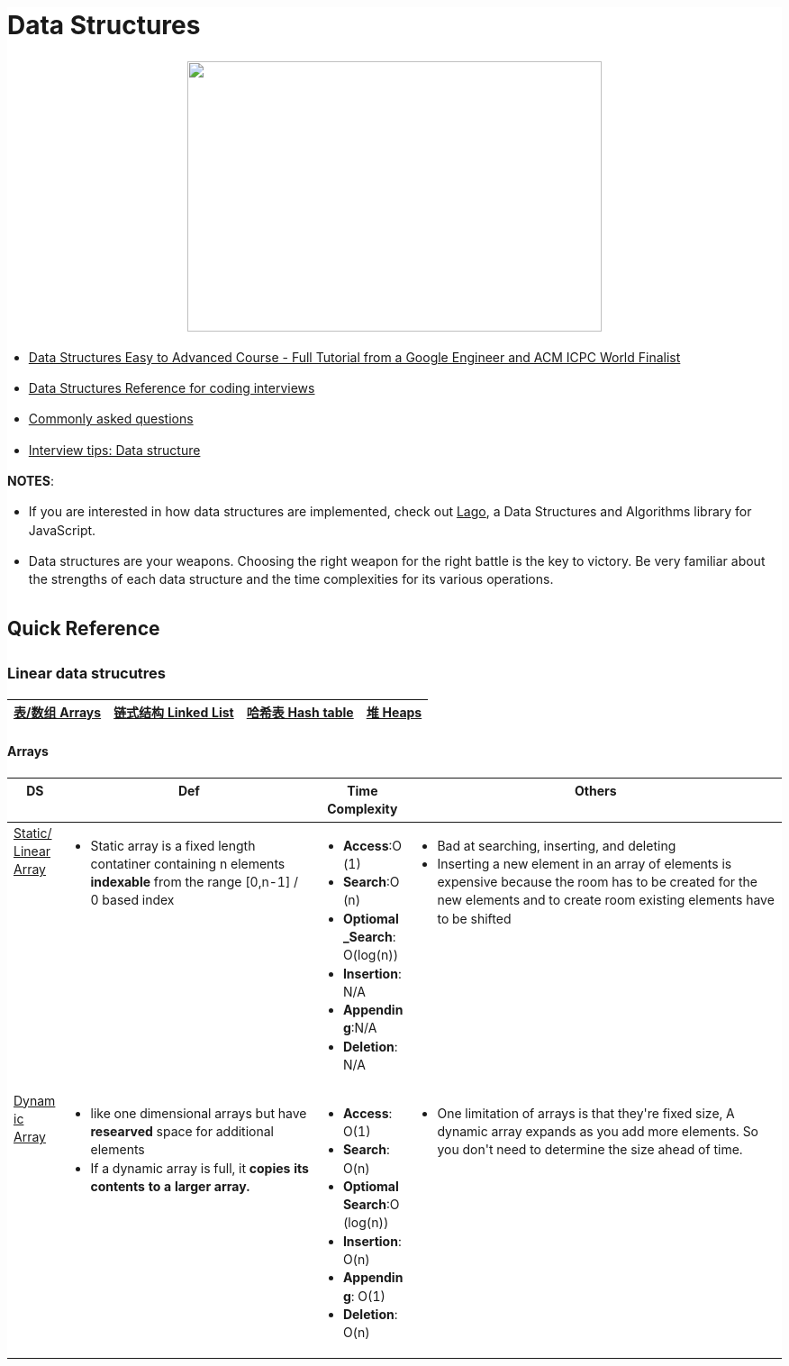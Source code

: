 # Data Structures

<p align="center">
  <img width="460" height="300" src="https://res.cloudinary.com/practicaldev/image/fetch/s--WlnYH5fq--/c_limit%2Cf_auto%2Cfl_progressive%2Cq_auto%2Cw_880/https://cdn-images-1.medium.com/max/1600/1%2ADyu63sMUVL-gYEZISOE2BQ.jpeg">
</p>

- [Data Structures Easy to Advanced Course - Full Tutorial from a Google Engineer and ACM ICPC World Finalist](https://www.youtube.com/playlist?list=PLDV1Zeh2NRsB6SWUrDFW2RmDotAfPbeHu)  

- [Data Structures Reference for coding interviews](https://www.interviewcake.com/data-structures-reference)

- [Commonly asked questions](https://www.geeksforgeeks.org/commonly-asked-data-structure-interview-questions-set-1/)

- [Interview tips: Data structure](https://yangshun.github.io/tech-interview-handbook/algorithms/array)

**NOTES**:

- If you are interested in how data structures are implemented, check out [Lago](https://github.com/yangshun/lago), a Data Structures and Algorithms library for JavaScript. 

- Data structures are your weapons. Choosing the right weapon for the right battle is the key to victory. Be very familiar about the strengths of each data structure and the time complexities for its various operations.

## Quick Reference 

### Linear data strucutres 

|[表/数组 Arrays](array)|[链式结构 Linked List](linkedlist)|[哈希表 Hash table](hashtable)|[堆 Heaps](heap)|
|-------|-------|-------|-------|


#### Arrays
DS | Def | Time Complexity | Others 
---------------------|----------------------------------------------------------------------|---------------------------------|---------------------------------|
[Static/Linear Array](array#Static-Arrays)| <ul><li>Static array is a fixed length contatiner containing n elements **indexable** from the range [0,n-1] / 0 based index</li></ul>|<ul><li><b>Access</b>:O(1)</li><li><b>Search</b>:O(n) </li><li><b>Optiomal_Search</b>:O(log(n)) </li><li><b>Insertion</b>:N/A</li><li><b>Appending</b>:N/A</li><li><b>Deletion</b>:N/A</li> </ul>|  <ul><li>Bad at searching, inserting, and deleting</li><li>Inserting a new element in an array of elements is expensive because the room has to be created for the new elements and to create room existing elements have to be shifted</li></ul>
[Dynamic Array](array#Dynamic-Arrays)| <ul><li>like one dimensional arrays but have **researved** space for additional elements</li><li> If a dynamic array is full, it **copies its contents to a larger array.**</li></ul>|<ul><li><b>Access</b>: O(1)</li><li><b>Search</b>: O(n) </li><li><b>Optiomal Search</b>:O(log(n)) </li><li><b>Insertion</b>: O(n) </li><li><b>Appending</b>: O(1)</li><li><b>Deletion</b>: O(n)</li></ul>| <ul><li>One limitation of arrays is that they're fixed size, A dynamic array expands as you add more elements. So you don't need to determine the size ahead of time.</li></ul>

